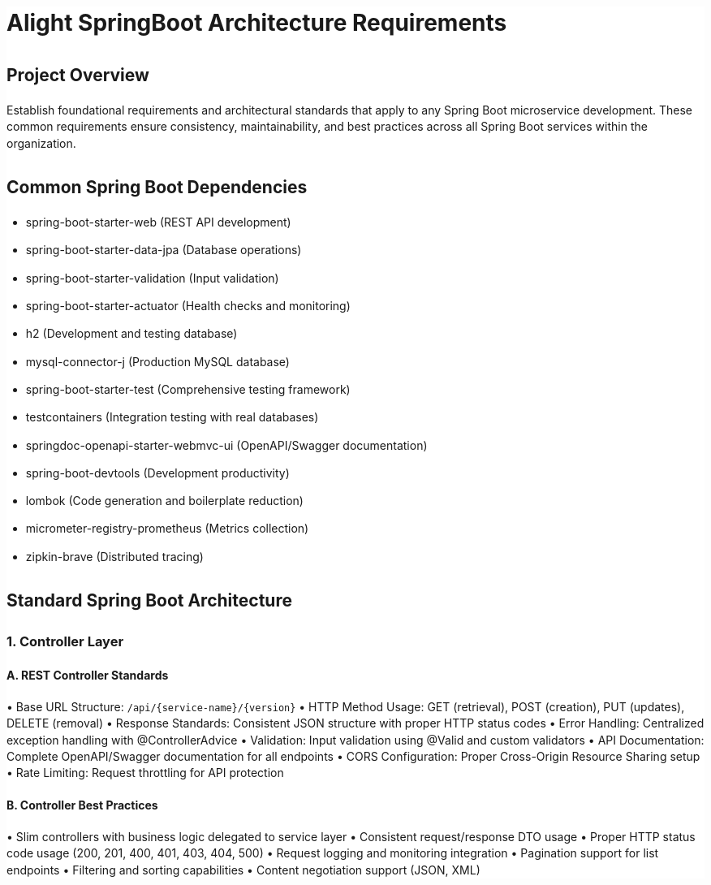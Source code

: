 # Alight SpringBoot Architecture Requirements

## Project Overview
Establish foundational requirements and architectural standards that apply to any Spring Boot microservice development. These common requirements ensure consistency, maintainability, and best practices across all Spring Boot services within the organization.

## Common Spring Boot Dependencies


- spring-boot-starter-web (REST API development)
- spring-boot-starter-data-jpa (Database operations)
- spring-boot-starter-validation (Input validation)
- spring-boot-starter-actuator (Health checks and monitoring)


- h2 (Development and testing database)
- mysql-connector-j (Production MySQL database)


- spring-boot-starter-test (Comprehensive testing framework)
- testcontainers (Integration testing with real databases)


- springdoc-openapi-starter-webmvc-ui (OpenAPI/Swagger documentation)


- spring-boot-devtools (Development productivity)
- lombok (Code generation and boilerplate reduction)


- micrometer-registry-prometheus (Metrics collection)
- zipkin-brave (Distributed tracing)

## Standard Spring Boot Architecture

### 1. Controller Layer

#### A. REST Controller Standards
• Base URL Structure: `/api/{service-name}/{version}`
• HTTP Method Usage: GET (retrieval), POST (creation), PUT (updates), DELETE (removal)
• Response Standards: Consistent JSON structure with proper HTTP status codes
• Error Handling: Centralized exception handling with @ControllerAdvice
• Validation: Input validation using @Valid and custom validators
• API Documentation: Complete OpenAPI/Swagger documentation for all endpoints
• CORS Configuration: Proper Cross-Origin Resource Sharing setup
• Rate Limiting: Request throttling for API protection

#### B. Controller Best Practices
• Slim controllers with business logic delegated to service layer
• Consistent request/response DTO usage
• Proper HTTP status code usage (200, 201, 400, 401, 403, 404, 500)
• Request logging and monitoring integration
• Pagination support for list endpoints
• Filtering and sorting capabilities
• Content negotiation support (JSON, XML)
